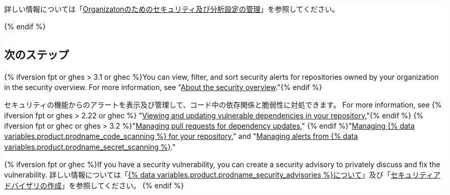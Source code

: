 詳しい情報については「[Organizatonのためのセキュリティ及び分析設定の管理](/organizations/keeping-your-organization-secure/managing-security-and-analysis-settings-for-your-organization)」を参照してください。

{% endif %}

## 次のステップ
{% ifversion fpt or ghes > 3.1 or ghec %}You can view, filter, and sort security alerts for repositories owned by your organization in the security overview. For more information, see "[About the security overview](/code-security/security-overview/about-the-security-overview)."{% endif %}

セキュリティの機能からのアラートを表示及び管理して、コード中の依存関係と脆弱性に対処できます。 For more information, see {% ifversion fpt or ghes > 2.22 or ghec %} "[Viewing and updating vulnerable dependencies in your repository](/code-security/supply-chain-security/viewing-and-updating-vulnerable-dependencies-in-your-repository),"{% endif %} {% ifversion fpt or ghec or ghes > 3.2 %}"[Managing pull requests for dependency updates](/code-security/supply-chain-security/managing-pull-requests-for-dependency-updates)," {% endif %}"[Managing {% data variables.product.prodname_code_scanning %} for your repository](/code-security/secure-coding/managing-code-scanning-alerts-for-your-repository)," and "[Managing alerts from {% data variables.product.prodname_secret_scanning %}](/code-security/secret-security/managing-alerts-from-secret-scanning)."

{% ifversion fpt or ghec %}If you have a security vulnerability, you can create a security advisory to privately discuss and fix the vulnerability. 詳しい情報については「[{% data variables.product.prodname_security_advisories %}について](/code-security/security-advisories/about-github-security-advisories)」及び「[セキュリティアドバイザリの作成](/code-security/security-advisories/creating-a-security-advisory)」を参照してください。
{% endif %}

